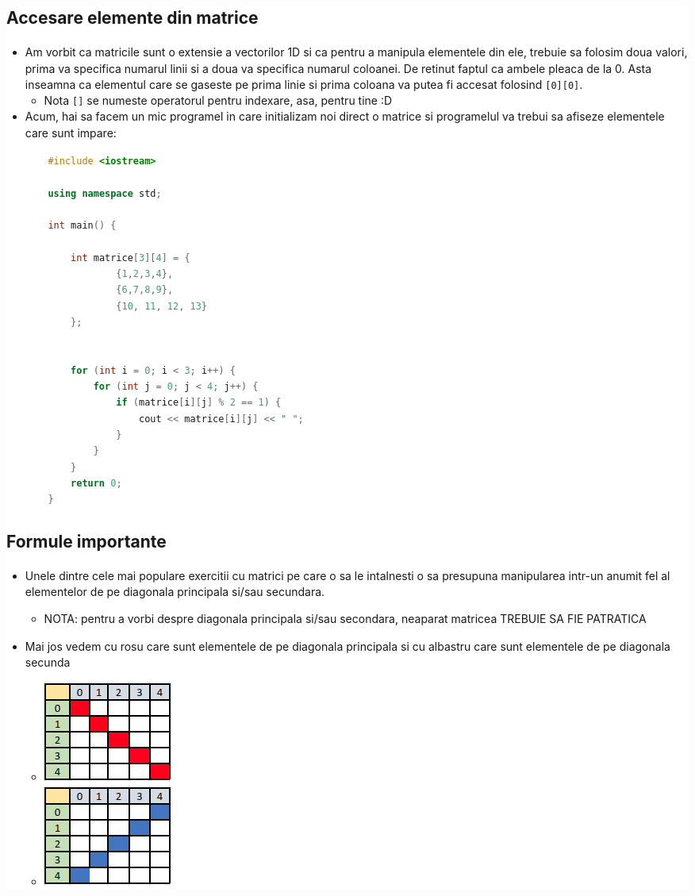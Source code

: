 ## Accesare elemente din matrice
* Am vorbit ca matricile sunt o extensie a vectorilor 1D si ca pentru a manipula elementele din ele, trebuie sa folosim doua valori, prima va specifica numarul linii si a doua va specifica numarul coloanei. De retinut faptul ca ambele pleaca de la 0. Asta inseamna ca elementul care se gaseste pe prima linie si prima coloana va putea fi accesat folosind `[0][0]`.
    - Nota `[]` se numeste operatorul pentru indexare, asa, pentru tine :D
* Acum, hai sa facem un mic programel in care initializam noi direct o matrice si programelul va trebui sa afiseze elementele care sunt impare:
    ```c++
        #include <iostream>

        using namespace std;

        int main() {

            int matrice[3][4] = {
                    {1,2,3,4},
                    {6,7,8,9},
                    {10, 11, 12, 13}
            };


            for (int i = 0; i < 3; i++) {
                for (int j = 0; j < 4; j++) {
                    if (matrice[i][j] % 2 == 1) {
                        cout << matrice[i][j] << " ";
                    }
                }
            }
            return 0;
        }
    ```
## Formule importante
* Unele dintre cele mai populare exercitii cu matrici pe care o sa le intalnesti o sa presupuna manipularea intr-un anumit fel al elementelor de pe diagonala principala si/sau secundara.
    * NOTA: pentru a vorbi despre diagonala principala si/sau secondara, neaparat matricea TREBUIE SA FIE PATRATICA

* Mai jos vedem cu rosu care sunt elementele de pe diagonala principala si cu albastru care sunt elementele de pe diagonala secunda
    * ![Poza graf](imagini/matrice-principala.png)
    * ![Poza graf](imagini/matrice-secundara.png)
